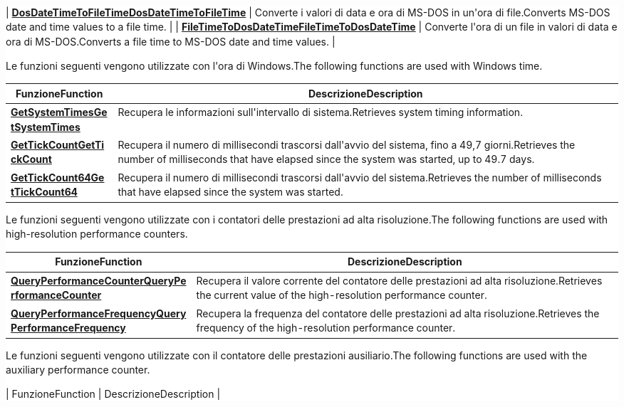 | [<span data-ttu-id="9260d-184">**DosDateTimeToFileTime**</span><span class="sxs-lookup"><span data-stu-id="9260d-184">**DosDateTimeToFileTime**</span></span>](/windows/desktop/api/Winbase/nf-winbase-dosdatetimetofiletime) | <span data-ttu-id="9260d-185">Converte i valori di data e ora di MS-DOS in un'ora di file.</span><span class="sxs-lookup"><span data-stu-id="9260d-185">Converts MS-DOS date and time values to a file time.</span></span> |
| [<span data-ttu-id="9260d-186">**FileTimeToDosDateTime**</span><span class="sxs-lookup"><span data-stu-id="9260d-186">**FileTimeToDosDateTime**</span></span>](/windows/desktop/api/Winbase/nf-winbase-filetimetodosdatetime) | <span data-ttu-id="9260d-187">Converte l'ora di un file in valori di data e ora di MS-DOS.</span><span class="sxs-lookup"><span data-stu-id="9260d-187">Converts a file time to MS-DOS date and time values.</span></span> |



 

<span data-ttu-id="9260d-188">Le funzioni seguenti vengono utilizzate con l'ora di Windows.</span><span class="sxs-lookup"><span data-stu-id="9260d-188">The following functions are used with Windows time.</span></span>



| <span data-ttu-id="9260d-189">Funzione</span><span class="sxs-lookup"><span data-stu-id="9260d-189">Function</span></span>                                 | <span data-ttu-id="9260d-190">Descrizione</span><span class="sxs-lookup"><span data-stu-id="9260d-190">Description</span></span>                                                                                           |
|------------------------------------------|-------------------------------------------------------------------------------------------------------|
| [<span data-ttu-id="9260d-191">**GetSystemTimes**</span><span class="sxs-lookup"><span data-stu-id="9260d-191">**GetSystemTimes**</span></span>](/windows/win32/api/processthreadsapi/nf-processthreadsapi-getsystemtimes) | <span data-ttu-id="9260d-192">Recupera le informazioni sull'intervallo di sistema.</span><span class="sxs-lookup"><span data-stu-id="9260d-192">Retrieves system timing information.</span></span>                                                                  |
| [<span data-ttu-id="9260d-193">**GetTickCount**</span><span class="sxs-lookup"><span data-stu-id="9260d-193">**GetTickCount**</span></span>](/windows/win32/api/sysinfoapi/nf-sysinfoapi-gettickcount)     | <span data-ttu-id="9260d-194">Recupera il numero di millisecondi trascorsi dall'avvio del sistema, fino a 49,7 giorni.</span><span class="sxs-lookup"><span data-stu-id="9260d-194">Retrieves the number of milliseconds that have elapsed since the system was started, up to 49.7 days.</span></span> |
| [<span data-ttu-id="9260d-195">**GetTickCount64**</span><span class="sxs-lookup"><span data-stu-id="9260d-195">**GetTickCount64**</span></span>](/windows/win32/api/sysinfoapi/nf-sysinfoapi-gettickcount64) | <span data-ttu-id="9260d-196">Recupera il numero di millisecondi trascorsi dall'avvio del sistema.</span><span class="sxs-lookup"><span data-stu-id="9260d-196">Retrieves the number of milliseconds that have elapsed since the system was started.</span></span>                  |



 

<span data-ttu-id="9260d-197">Le funzioni seguenti vengono utilizzate con i contatori delle prestazioni ad alta risoluzione.</span><span class="sxs-lookup"><span data-stu-id="9260d-197">The following functions are used with high-resolution performance counters.</span></span>



| <span data-ttu-id="9260d-198">Funzione</span><span class="sxs-lookup"><span data-stu-id="9260d-198">Function</span></span>                                                              | <span data-ttu-id="9260d-199">Descrizione</span><span class="sxs-lookup"><span data-stu-id="9260d-199">Description</span></span>                                                             |
|-----------------------------------------------------------------------|-------------------------------------------------------------------------|
| [<span data-ttu-id="9260d-200">**QueryPerformanceCounter**</span><span class="sxs-lookup"><span data-stu-id="9260d-200">**QueryPerformanceCounter**</span></span>](/windows/win32/api/profileapi/nf-profileapi-queryperformancecounter)     | <span data-ttu-id="9260d-201">Recupera il valore corrente del contatore delle prestazioni ad alta risoluzione.</span><span class="sxs-lookup"><span data-stu-id="9260d-201">Retrieves the current value of the high-resolution performance counter.</span></span> |
| [<span data-ttu-id="9260d-202">**QueryPerformanceFrequency**</span><span class="sxs-lookup"><span data-stu-id="9260d-202">**QueryPerformanceFrequency**</span></span>](/windows/win32/api/profileapi/nf-profileapi-queryperformancefrequency) | <span data-ttu-id="9260d-203">Recupera la frequenza del contatore delle prestazioni ad alta risoluzione.</span><span class="sxs-lookup"><span data-stu-id="9260d-203">Retrieves the frequency of the high-resolution performance counter.</span></span>     |



 

<span data-ttu-id="9260d-204">Le funzioni seguenti vengono utilizzate con il contatore delle prestazioni ausiliario.</span><span class="sxs-lookup"><span data-stu-id="9260d-204">The following functions are used with the auxiliary performance counter.</span></span>



| <span data-ttu-id="9260d-205">Funzione</span><span class="sxs-lookup"><span data-stu-id="9260d-205">Function</span></span>                                                                                           | <span data-ttu-id="9260d-206">Descrizione</span><span class="sxs-lookup"><span data-stu-id="9260d-206">Description</span></span>                                                                                                                                                                                                   |